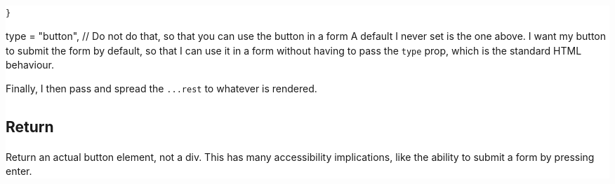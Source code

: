 ```tsx
}
```

type = "button", // Do not do that, so that you can use the button in a form
A default I never set is the one above. I want my button to submit the form by default, so that I can use it in a form without having to pass the `type` prop, which is the standard HTML behaviour.

Finally, I then pass and spread the `...rest` to whatever is rendered.

## Return

Return an actual button element, not a div. This has many accessibility implications, like the ability to submit a form by pressing enter.








